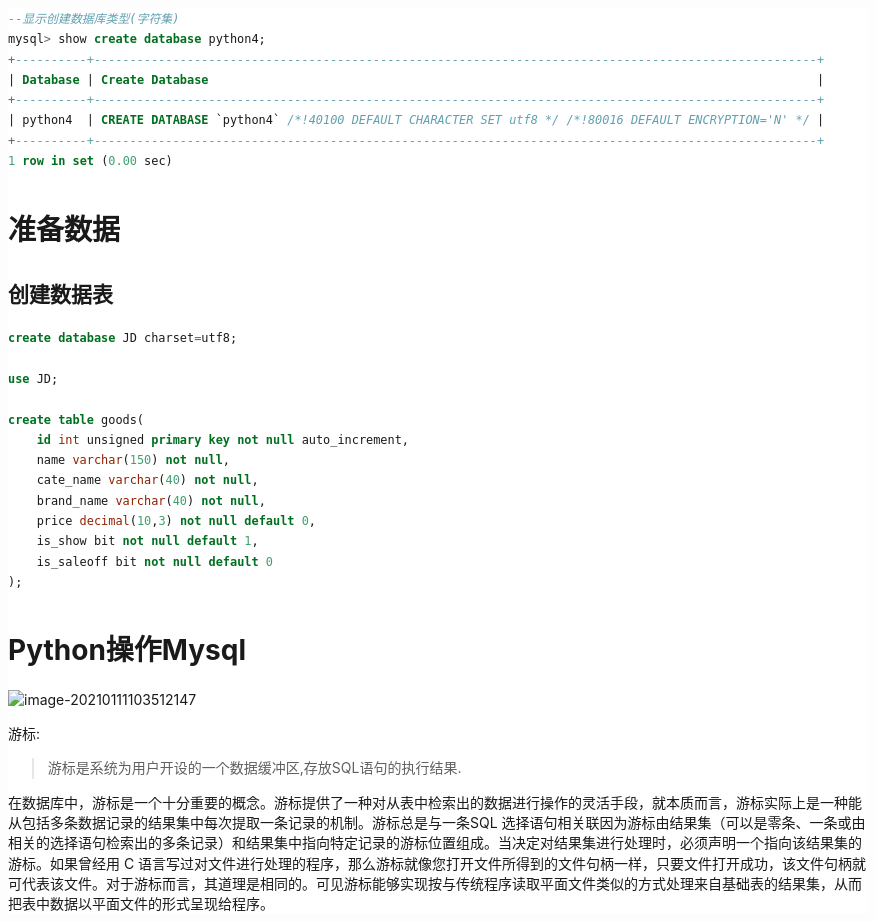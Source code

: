 ```python
```

```sql
--显示创建数据库类型(字符集)
mysql> show create database python4;
+----------+-----------------------------------------------------------------------------------------------------+
| Database | Create Database                                                                                     |
+----------+-----------------------------------------------------------------------------------------------------+
| python4  | CREATE DATABASE `python4` /*!40100 DEFAULT CHARACTER SET utf8 */ /*!80016 DEFAULT ENCRYPTION='N' */ |
+----------+-----------------------------------------------------------------------------------------------------+
1 row in set (0.00 sec)
```

# 准备数据

## 创建数据表

```sql
create database JD charset=utf8;

use JD;

create table goods(
	id int unsigned primary key not null auto_increment,
    name varchar(150) not null,
    cate_name varchar(40) not null,
    brand_name varchar(40) not null,
    price decimal(10,3) not null default 0,
    is_show bit not null default 1,
    is_saleoff bit not null default 0
);
```

# Python操作Mysql

![image-20210111103512147](C:\Users\clcheng\AppData\Roaming\Typora\typora-user-images\image-20210111103512147.png)

游标:

> 游标是系统为用户开设的一个数据缓冲区,存放SQL语句的执行结果.

在数据库中，游标是一个十分重要的概念。游标提供了一种对从表中检索出的数据进行操作的灵活手段，就本质而言，游标实际上是一种能从包括多条数据记录的结果集中每次提取一条记录的机制。游标总是与一条SQL 选择语句相关联因为游标由结果集（可以是零条、一条或由相关的选择语句检索出的多条记录）和结果集中指向特定记录的游标位置组成。当决定对结果集进行处理时，必须声明一个指向该结果集的游标。如果曾经用 C 语言写过对文件进行处理的程序，那么游标就像您打开文件所得到的文件句柄一样，只要文件打开成功，该文件句柄就可代表该文件。对于游标而言，其道理是相同的。可见游标能够实现按与传统程序读取平面文件类似的方式处理来自基础表的结果集，从而把表中数据以平面文件的形式呈现给程序。
